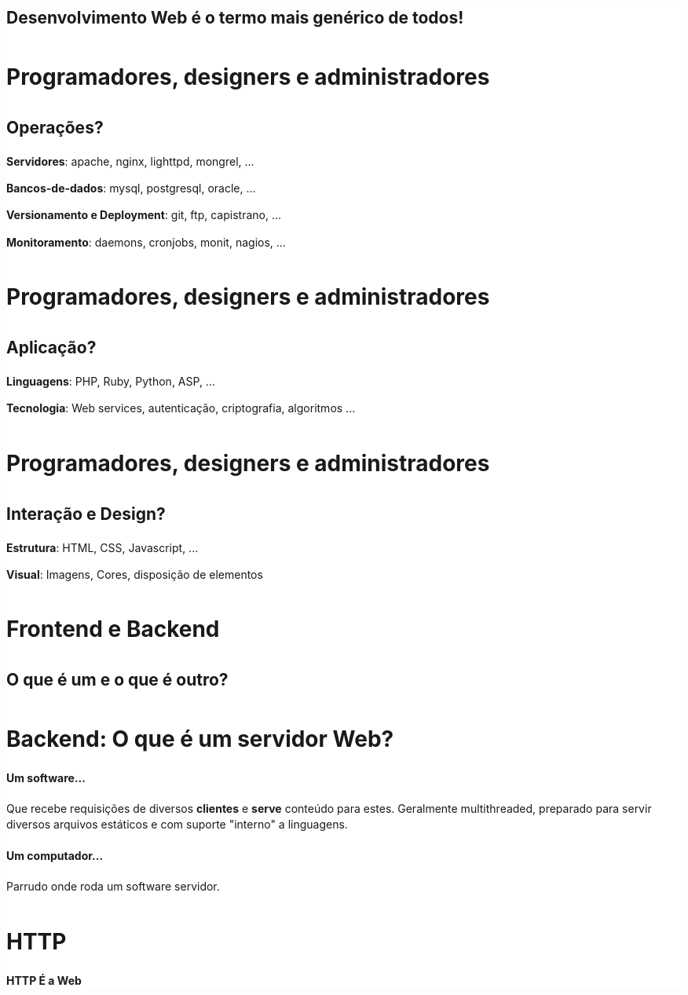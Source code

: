 ## **Desenvolvimento Web é o termo mais genérico de todos!**

Programadores, designers e administradores
=

## Operações?

**Servidores**: apache, nginx, lighttpd, mongrel, ...

**Bancos-de-dados**: mysql, postgresql, oracle, ...

**Versionamento e Deployment**: git, ftp, capistrano, ...

**Monitoramento**: daemons, cronjobs, monit, nagios, ...

Programadores, designers e administradores
=

##  Aplicação?

**Linguagens**: PHP, Ruby, Python, ASP, ...

**Tecnologia**: Web services, autenticação, criptografia, algoritmos ...


Programadores, designers e administradores
=

## Interação e Design?

**Estrutura**: HTML, CSS, Javascript, ...

**Visual**: Imagens, Cores, disposição de elementos

Frontend e Backend
=

## O que é um e o que é outro?

Backend: O que é um servidor Web?
=

#### Um software...

Que recebe requisições de diversos **clientes** e **serve** conteúdo para estes. Geralmente multithreaded, preparado para servir diversos arquivos estáticos e com suporte "interno" a linguagens.

#### Um computador...

Parrudo onde roda um software servidor.

HTTP
=

#### HTTP É a Web
